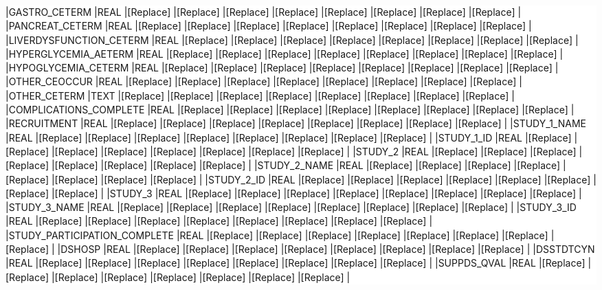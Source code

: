 |GASTRO_CETERM                                              |REAL                |[Replace]                            |[Replace]                  |[Replace]           |[Replace]       |[Replace]                          |[Replace]             |[Replace]       |[Replace]  |
|PANCREAT_CETERM                                            |REAL                |[Replace]                            |[Replace]                  |[Replace]           |[Replace]       |[Replace]                          |[Replace]             |[Replace]       |[Replace]  |
|LIVERDYSFUNCTION_CETERM                                    |REAL                |[Replace]                            |[Replace]                  |[Replace]           |[Replace]       |[Replace]                          |[Replace]             |[Replace]       |[Replace]  |
|HYPERGLYCEMIA_AETERM                                       |REAL                |[Replace]                            |[Replace]                  |[Replace]           |[Replace]       |[Replace]                          |[Replace]             |[Replace]       |[Replace]  |
|HYPOGLYCEMIA_CETERM                                        |REAL                |[Replace]                            |[Replace]                  |[Replace]           |[Replace]       |[Replace]                          |[Replace]             |[Replace]       |[Replace]  |
|OTHER_CEOCCUR                                              |REAL                |[Replace]                            |[Replace]                  |[Replace]           |[Replace]       |[Replace]                          |[Replace]             |[Replace]       |[Replace]  |
|OTHER_CETERM                                               |TEXT                |[Replace]                            |[Replace]                  |[Replace]           |[Replace]       |[Replace]                          |[Replace]             |[Replace]       |[Replace]  |
|COMPLICATIONS_COMPLETE                                     |REAL                |[Replace]                            |[Replace]                  |[Replace]           |[Replace]       |[Replace]                          |[Replace]             |[Replace]       |[Replace]  |
|RECRUITMENT                                                |REAL                |[Replace]                            |[Replace]                  |[Replace]           |[Replace]       |[Replace]                          |[Replace]             |[Replace]       |[Replace]  |
|STUDY_1_NAME                                               |REAL                |[Replace]                            |[Replace]                  |[Replace]           |[Replace]       |[Replace]                          |[Replace]             |[Replace]       |[Replace]  |
|STUDY_1_ID                                                 |REAL                |[Replace]                            |[Replace]                  |[Replace]           |[Replace]       |[Replace]                          |[Replace]             |[Replace]       |[Replace]  |
|STUDY_2                                                    |REAL                |[Replace]                            |[Replace]                  |[Replace]           |[Replace]       |[Replace]                          |[Replace]             |[Replace]       |[Replace]  |
|STUDY_2_NAME                                               |REAL                |[Replace]                            |[Replace]                  |[Replace]           |[Replace]       |[Replace]                          |[Replace]             |[Replace]       |[Replace]  |
|STUDY_2_ID                                                 |REAL                |[Replace]                            |[Replace]                  |[Replace]           |[Replace]       |[Replace]                          |[Replace]             |[Replace]       |[Replace]  |
|STUDY_3                                                    |REAL                |[Replace]                            |[Replace]                  |[Replace]           |[Replace]       |[Replace]                          |[Replace]             |[Replace]       |[Replace]  |
|STUDY_3_NAME                                               |REAL                |[Replace]                            |[Replace]                  |[Replace]           |[Replace]       |[Replace]                          |[Replace]             |[Replace]       |[Replace]  |
|STUDY_3_ID                                                 |REAL                |[Replace]                            |[Replace]                  |[Replace]           |[Replace]       |[Replace]                          |[Replace]             |[Replace]       |[Replace]  |
|STUDY_PARTICIPATION_COMPLETE                               |REAL                |[Replace]                            |[Replace]                  |[Replace]           |[Replace]       |[Replace]                          |[Replace]             |[Replace]       |[Replace]  |
|DSHOSP                                                     |REAL                |[Replace]                            |[Replace]                  |[Replace]           |[Replace]       |[Replace]                          |[Replace]             |[Replace]       |[Replace]  |
|DSSTDTCYN                                                  |REAL                |[Replace]                            |[Replace]                  |[Replace]           |[Replace]       |[Replace]                          |[Replace]             |[Replace]       |[Replace]  |
|SUPPDS_QVAL                                                |REAL                |[Replace]                            |[Replace]                  |[Replace]           |[Replace]       |[Replace]                          |[Replace]             |[Replace]       |[Replace]  |